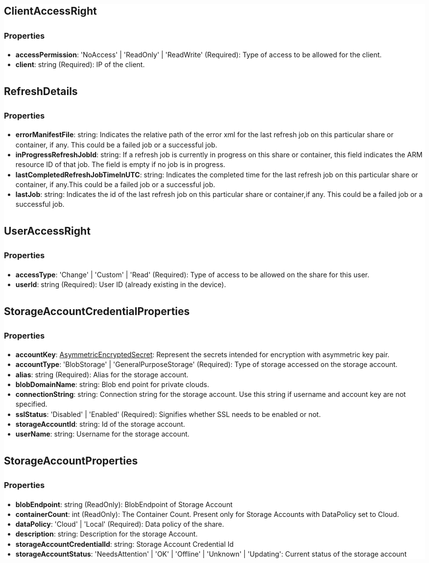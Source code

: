 ## ClientAccessRight
### Properties
* **accessPermission**: 'NoAccess' | 'ReadOnly' | 'ReadWrite' (Required): Type of access to be allowed for the client.
* **client**: string (Required): IP of the client.

## RefreshDetails
### Properties
* **errorManifestFile**: string: Indicates the relative path of the error xml for the last refresh job on this particular share or container, if any. This could be a failed job or a successful job.
* **inProgressRefreshJobId**: string: If a refresh job is currently in progress on this share or container, this field indicates the ARM resource ID of that job. The field is empty if no job is in progress.
* **lastCompletedRefreshJobTimeInUTC**: string: Indicates the completed time for the last refresh job on this particular share or container, if any.This could be a failed job or a successful job.
* **lastJob**: string: Indicates the id of the last refresh job on this particular share or container,if any. This could be a failed job or a successful job.

## UserAccessRight
### Properties
* **accessType**: 'Change' | 'Custom' | 'Read' (Required): Type of access to be allowed on the share for this user.
* **userId**: string (Required): User ID (already existing in the device).

## StorageAccountCredentialProperties
### Properties
* **accountKey**: [AsymmetricEncryptedSecret](#asymmetricencryptedsecret): Represent the secrets intended for encryption with asymmetric key pair.
* **accountType**: 'BlobStorage' | 'GeneralPurposeStorage' (Required): Type of storage accessed on the storage account.
* **alias**: string (Required): Alias for the storage account.
* **blobDomainName**: string: Blob end point for private clouds.
* **connectionString**: string: Connection string for the storage account. Use this string if username and account key are not specified.
* **sslStatus**: 'Disabled' | 'Enabled' (Required): Signifies whether SSL needs to be enabled or not.
* **storageAccountId**: string: Id of the storage account.
* **userName**: string: Username for the storage account.

## StorageAccountProperties
### Properties
* **blobEndpoint**: string (ReadOnly): BlobEndpoint of Storage Account
* **containerCount**: int (ReadOnly): The Container Count. Present only for Storage Accounts with DataPolicy set to Cloud.
* **dataPolicy**: 'Cloud' | 'Local' (Required): Data policy of the share.
* **description**: string: Description for the storage Account.
* **storageAccountCredentialId**: string: Storage Account Credential Id
* **storageAccountStatus**: 'NeedsAttention' | 'OK' | 'Offline' | 'Unknown' | 'Updating': Current status of the storage account
